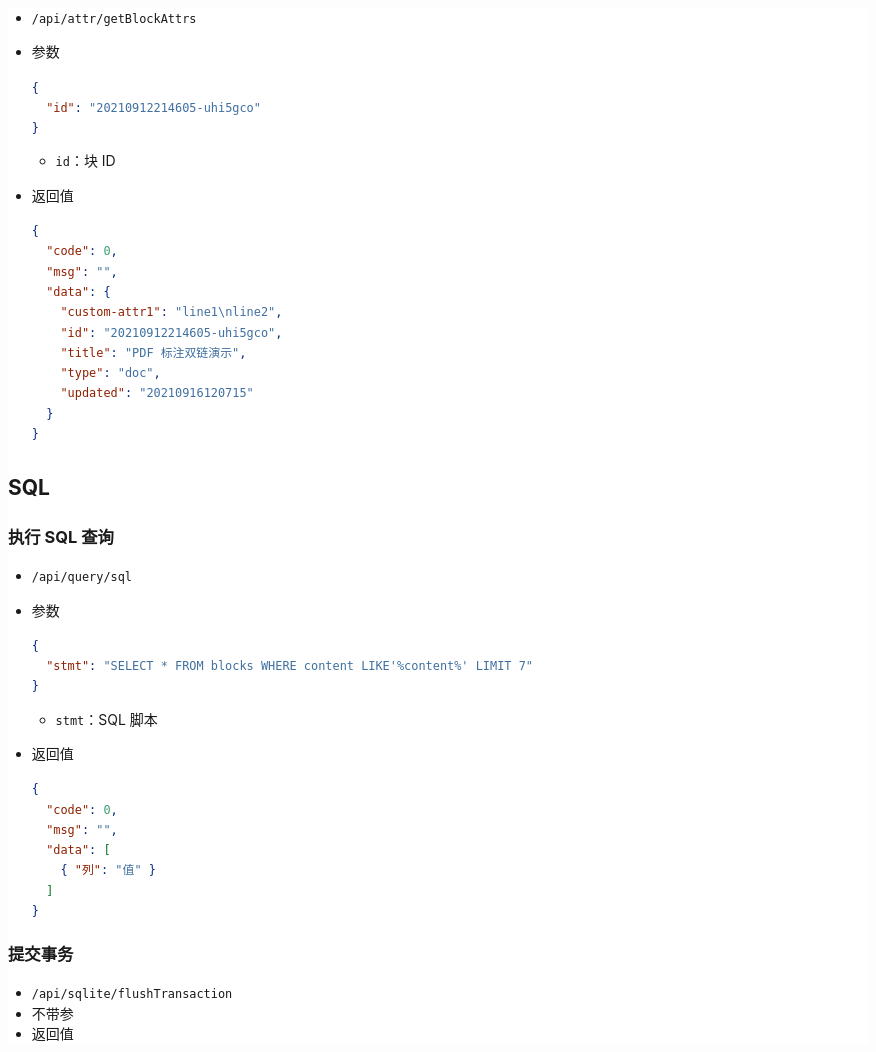 * `/api/attr/getBlockAttrs`
* 参数

  ```json
  {
    "id": "20210912214605-uhi5gco"
  }
  ```

    * `id`：块 ID
* 返回值

  ```json
  {
    "code": 0,
    "msg": "",
    "data": {
      "custom-attr1": "line1\nline2",
      "id": "20210912214605-uhi5gco",
      "title": "PDF 标注双链演示",
      "type": "doc",
      "updated": "20210916120715"
    }
  }
  ```

## SQL

### 执行 SQL 查询

* `/api/query/sql`
* 参数

  ```json
  {
    "stmt": "SELECT * FROM blocks WHERE content LIKE'%content%' LIMIT 7"
  }
  ```

    * `stmt`：SQL 脚本
* 返回值

  ```json
  {
    "code": 0,
    "msg": "",
    "data": [
      { "列": "值" }
    ]
  }
  ```
  
### 提交事务

* `/api/sqlite/flushTransaction`
* 不带参
* 返回值
